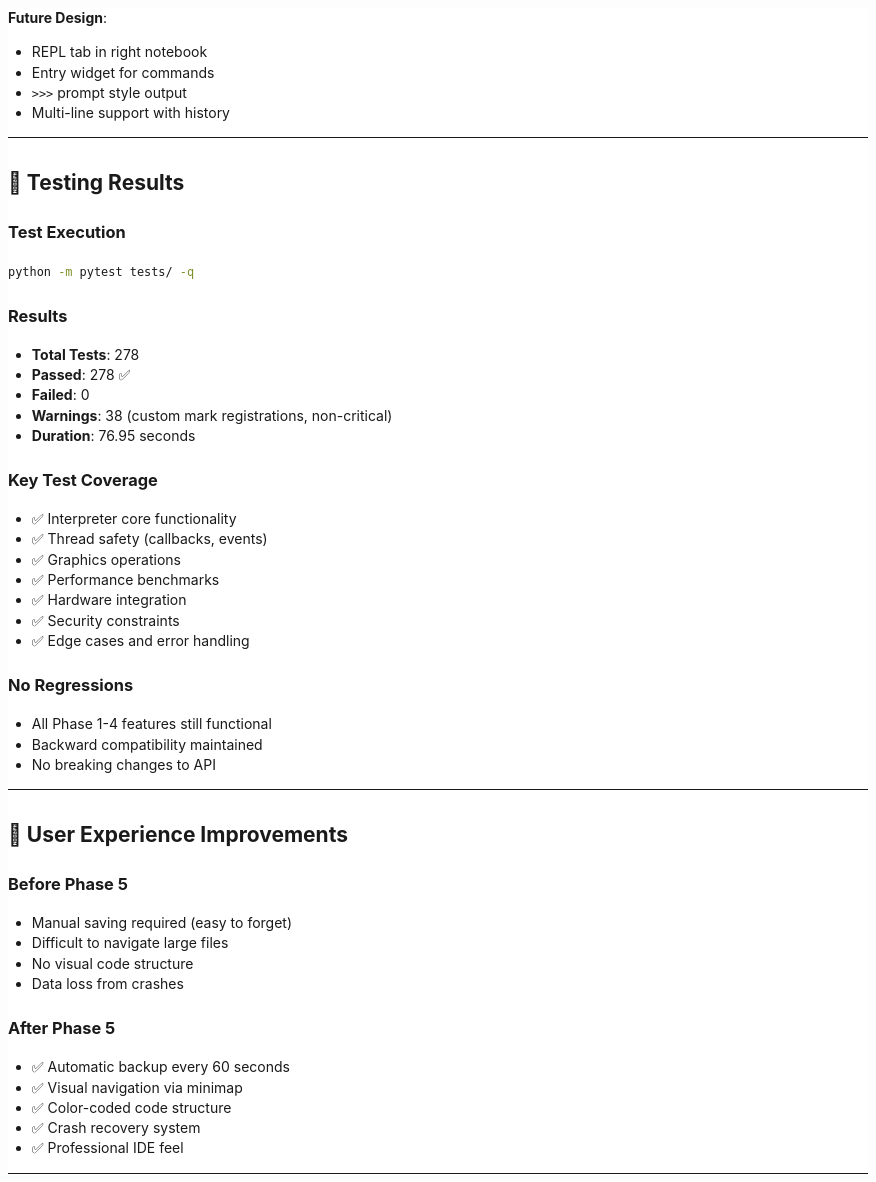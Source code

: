 **Future Design**:
- REPL tab in right notebook
- Entry widget for commands
- `>>>` prompt style output
- Multi-line support with history

---

## 📝 Testing Results

### Test Execution
```bash
python -m pytest tests/ -q
```

### Results
- **Total Tests**: 278
- **Passed**: 278 ✅
- **Failed**: 0
- **Warnings**: 38 (custom mark registrations, non-critical)
- **Duration**: 76.95 seconds

### Key Test Coverage
- ✅ Interpreter core functionality
- ✅ Thread safety (callbacks, events)
- ✅ Graphics operations
- ✅ Performance benchmarks
- ✅ Hardware integration
- ✅ Security constraints
- ✅ Edge cases and error handling

### No Regressions
- All Phase 1-4 features still functional
- Backward compatibility maintained
- No breaking changes to API

---

## 🎨 User Experience Improvements

### Before Phase 5
- Manual saving required (easy to forget)
- Difficult to navigate large files
- No visual code structure
- Data loss from crashes

### After Phase 5
- ✅ Automatic backup every 60 seconds
- ✅ Visual navigation via minimap
- ✅ Color-coded code structure
- ✅ Crash recovery system
- ✅ Professional IDE feel

---